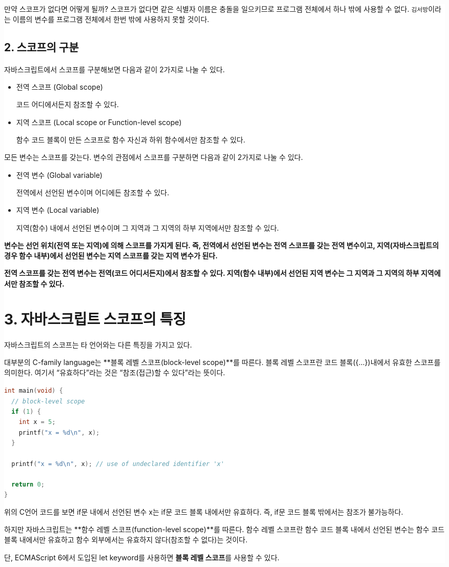만약 스코프가 없다면 어떻게 될까? 스코프가 없다면 같은 식별자 이름은 충돌을 일으키므로 프로그램 전체에서 하나 밖에 사용할 수 없다. `김서방`이라는 이름의 변수를 프로그램 전체에서 한번 밖에 사용하지 못할 것이다.

## 2. 스코프의 구분

자바스크립트에서 스코프를 구분해보면 다음과 같이 2가지로 나눌 수 있다.

- 전역 스코프 (Global scope)

  코드 어디에서든지 참조할 수 있다.

- 지역 스코프 (Local scope or Function-level scope)

  함수 코드 블록이 만든 스코프로 함수 자신과 하위 함수에서만 참조할 수 있다.

모든 변수는 스코프를 갖는다. 변수의 관점에서 스코프를 구분하면 다음과 같이 2가지로 나눌 수 있다.

- 전역 변수 (Global variable)

  전역에서 선언된 변수이며 어디에든 참조할 수 있다.

- 지역 변수 (Local variable)

  지역(함수) 내에서 선언된 변수이며 그 지역과 그 지역의 하부 지역에서만 참조할 수 있다.

**변수는 선언 위치(전역 또는 지역)에 의해 스코프를 가지게 된다. 즉, 전역에서 선언된 변수는 전역 스코프를 갖는 전역 변수이고, 지역(자바스크립트의 경우 함수 내부)에서 선언된 변수는 지역 스코프를 갖는 지역 변수가 된다.**

**전역 스코프를 갖는 전역 변수는 전역(코드 어디서든지)에서 참조할 수 있다. 지역(함수 내부)에서 선언된 지역 변수는 그 지역과 그 지역의 하부 지역에서만 참조할 수 있다.**

# 3. 자바스크립트 스코프의 특징

자바스크립트의 스코프는 타 언어와는 다른 특징을 가지고 있다.

대부분의 C-family language는 **블록 레벨 스코프(block-level scope)**를 따른다. 블록 레벨 스코프란 코드 블록({…})내에서 유효한 스코프를 의미한다. 여기서 “유효하다”라는 것은 “참조(접근)할 수 있다”라는 뜻이다.

```c
int main(void) {
  // block-level scope
  if (1) {
    int x = 5;
    printf("x = %d\n", x);
  }

  printf("x = %d\n", x); // use of undeclared identifier 'x'

  return 0;
}
```

위의 C언어 코드를 보면 if문 내에서 선언된 변수 x는 if문 코드 블록 내에서만 유효하다. 즉, if문 코드 블록 밖에서는 참조가 불가능하다.

하지만 자바스크립트는 **함수 레벨 스코프(function-level scope)**를 따른다. 함수 레벨 스코프란 함수 코드 블록 내에서 선언된 변수는 함수 코드 블록 내에서만 유효하고 함수 외부에서는 유효하지 않다(참조할 수 없다)는 것이다.

단, ECMAScript 6에서 도입된 let keyword를 사용하면 **블록 레벨 스코프**를 사용할 수 있다.
